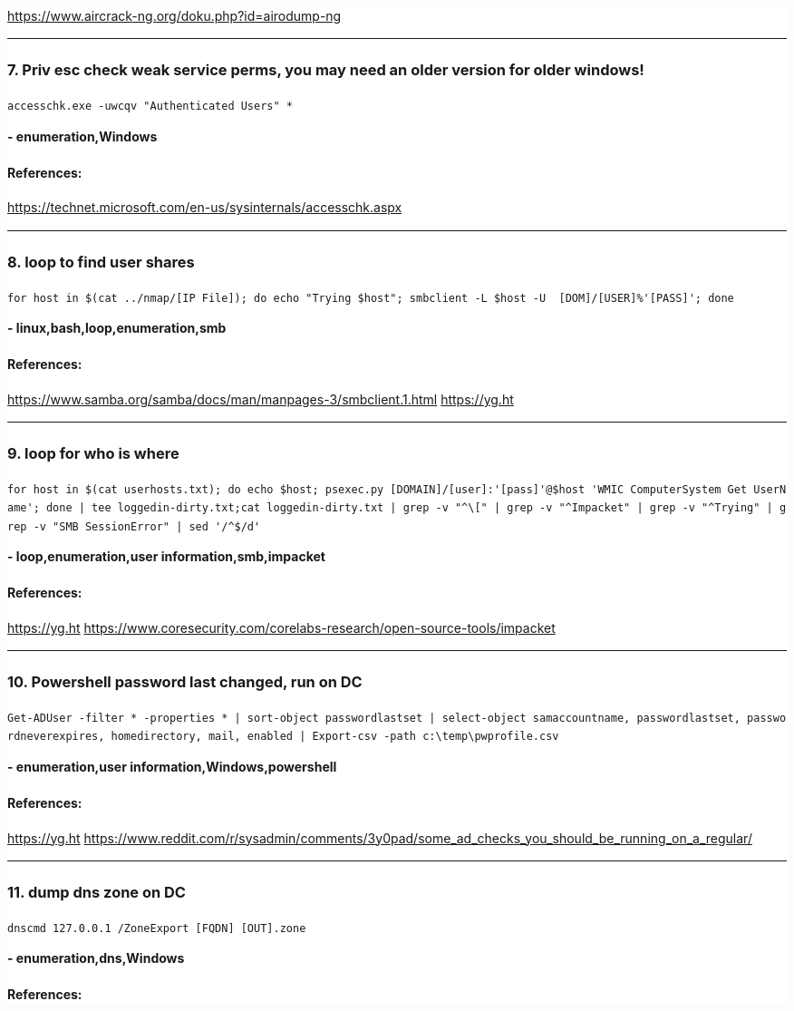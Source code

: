 https://www.aircrack-ng.org/doku.php?id=airodump-ng
__________
### 7. Priv esc check weak service perms, you may need an older version for older windows!
```
accesschk.exe -uwcqv "Authenticated Users" *
```
**- enumeration,Windows**
#### References:

https://technet.microsoft.com/en-us/sysinternals/accesschk.aspx
__________
### 8. loop to find user shares
```
for host in $(cat ../nmap/[IP File]); do echo "Trying $host"; smbclient -L $host -U  [DOM]/[USER]%'[PASS]'; done
```
**- linux,bash,loop,enumeration,smb**
#### References:

https://www.samba.org/samba/docs/man/manpages-3/smbclient.1.html
https://yg.ht
__________
### 9. loop for who is where
```
for host in $(cat userhosts.txt); do echo $host; psexec.py [DOMAIN]/[user]:'[pass]'@$host 'WMIC ComputerSystem Get UserName'; done | tee loggedin-dirty.txt;cat loggedin-dirty.txt | grep -v "^\[" | grep -v "^Impacket" | grep -v "^Trying" | grep -v "SMB SessionError" | sed '/^$/d'
```
**- loop,enumeration,user information,smb,impacket**
#### References:

https://yg.ht
https://www.coresecurity.com/corelabs-research/open-source-tools/impacket
__________
### 10. Powershell password last changed, run on DC
```
Get-ADUser -filter * -properties * | sort-object passwordlastset | select-object samaccountname, passwordlastset, passwordneverexpires, homedirectory, mail, enabled | Export-csv -path c:\temp\pwprofile.csv
```
**- enumeration,user information,Windows,powershell**
#### References:

https://yg.ht
https://www.reddit.com/r/sysadmin/comments/3y0pad/some_ad_checks_you_should_be_running_on_a_regular/
__________
### 11. dump dns zone on DC
```
dnscmd 127.0.0.1 /ZoneExport [FQDN] [OUT].zone
```
**- enumeration,dns,Windows**
#### References:
